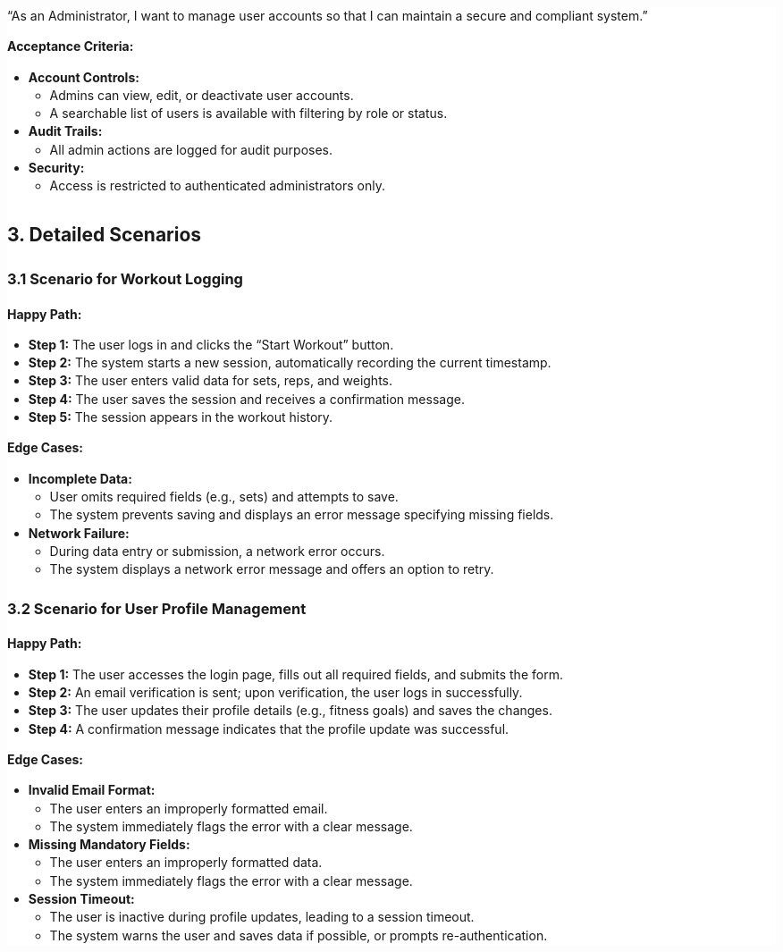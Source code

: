“As an Administrator, I want to manage user accounts so that I can maintain a secure and compliant system.”

**Acceptance Criteria:**

- **Account Controls:**
  - Admins can view, edit, or deactivate user accounts.
  - A searchable list of users is available with filtering by role or status.
- **Audit Trails:**
  - All admin actions are logged for audit purposes.
- **Security:**
  - Access is restricted to authenticated administrators only.

## 3. Detailed Scenarios

### 3.1 Scenario for Workout Logging

**Happy Path:**

- **Step 1:** The user logs in and clicks the “Start Workout” button.
- **Step 2:** The system starts a new session, automatically recording the current timestamp.
- **Step 3:** The user enters valid data for sets, reps, and weights.
- **Step 4:** The user saves the session and receives a confirmation message.
- **Step 5:** The session appears in the workout history.

**Edge Cases:**

- **Incomplete Data:**
  - User omits required fields (e.g., sets) and attempts to save.
  - The system prevents saving and displays an error message specifying missing fields.
- **Network Failure:**
  - During data entry or submission, a network error occurs.
  - The system displays a network error message and offers an option to retry.

### 3.2 Scenario for User Profile Management

**Happy Path:**

- **Step 1:** The user accesses the login page, fills out all required fields, and submits the form.
- **Step 2:** An email verification is sent; upon verification, the user logs in successfully.
- **Step 3:** The user updates their profile details (e.g., fitness goals) and saves the changes.
- **Step 4:** A confirmation message indicates that the profile update was successful.

**Edge Cases:**

- **Invalid Email Format:**
  - The user enters an improperly formatted email.
  - The system immediately flags the error with a clear message.
- **Missing Mandatory Fields:**
  - The user enters an improperly formatted data.
  - The system immediately flags the error with a clear message.
- **Session Timeout:**
  - The user is inactive during profile updates, leading to a session timeout.
  - The system warns the user and saves data if possible, or prompts re-authentication.
